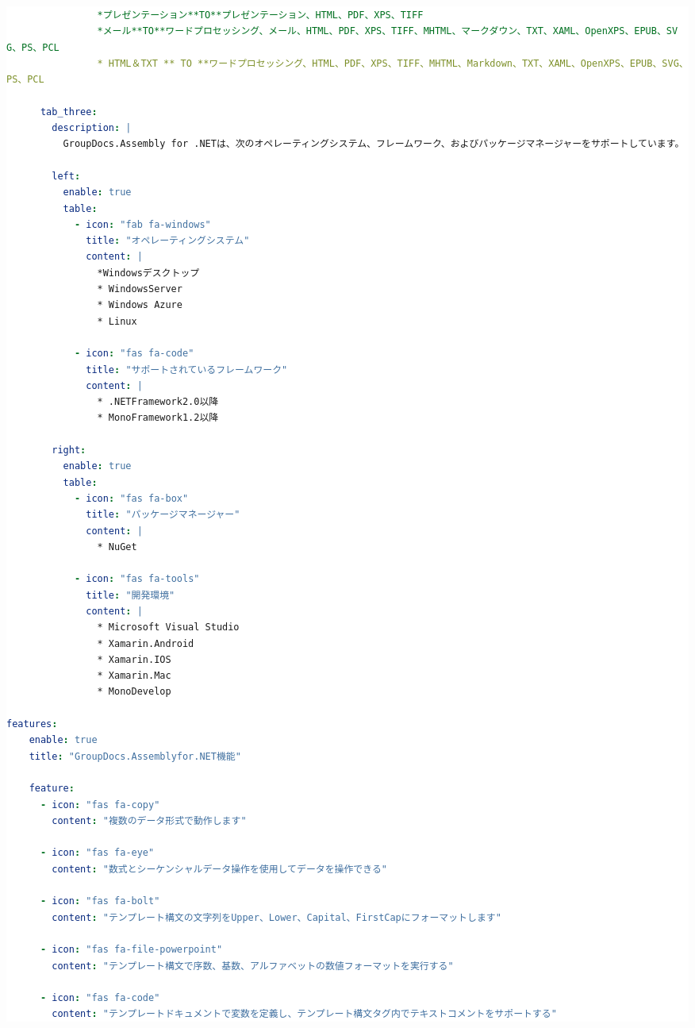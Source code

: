 ```yaml
                *プレゼンテーション**TO**プレゼンテーション、HTML、PDF、XPS、TIFF
                *メール**TO**ワードプロセッシング、メール、HTML、PDF、XPS、TIFF、MHTML、マークダウン、TXT、XAML、OpenXPS、EPUB、SVG、PS、PCL
                * HTML＆TXT ** TO **ワードプロセッシング、HTML、PDF、XPS、TIFF、MHTML、Markdown、TXT、XAML、OpenXPS、EPUB、SVG、PS、PCL

      tab_three:
        description: |
          GroupDocs.Assembly for .NETは、次のオペレーティングシステム、フレームワーク、およびパッケージマネージャーをサポートしています。
        
        left:
          enable: true
          table:
            - icon: "fab fa-windows"
              title: "オペレーティングシステム"
              content: |
                *Windowsデスクトップ
                * WindowsServer
                * Windows Azure
                * Linux

            - icon: "fas fa-code"
              title: "サポートされているフレームワーク"
              content: |
                * .NETFramework2.0以降
                * MonoFramework1.2以降

        right:
          enable: true
          table:
            - icon: "fas fa-box"
              title: "パッケージマネージャー"
              content: |
                * NuGet

            - icon: "fas fa-tools"
              title: "開発環境"
              content: |
                * Microsoft Visual Studio
                * Xamarin.Android
                * Xamarin.IOS
                * Xamarin.Mac
                * MonoDevelop

features:
    enable: true
    title: "GroupDocs.Assemblyfor.NET機能"

    feature:
      - icon: "fas fa-copy"
        content: "複数のデータ形式で動作します"

      - icon: "fas fa-eye"
        content: "数式とシーケンシャルデータ操作を使用してデータを操作できる"

      - icon: "fas fa-bolt"
        content: "テンプレート構文の文字列をUpper、Lower、Capital、FirstCapにフォーマットします"
      
      - icon: "fas fa-file-powerpoint"
        content: "テンプレート構文で序数、基数、アルファベットの数値フォーマットを実行する"

      - icon: "fas fa-code"
        content: "テンプレートドキュメントで変数を定義し、テンプレート構文タグ内でテキストコメントをサポートする"
```